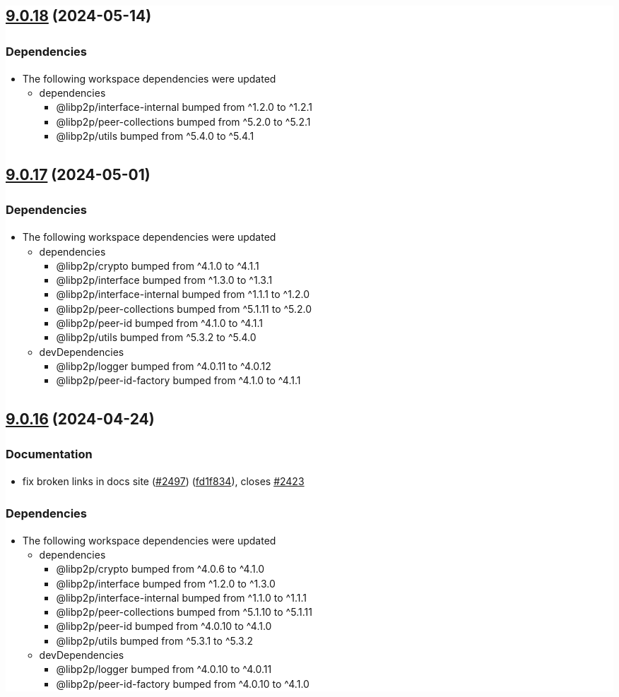 ## [9.0.18](https://github.com/libp2p/js-libp2p/compare/pubsub-v9.0.17...pubsub-v9.0.18) (2024-05-14)


### Dependencies

* The following workspace dependencies were updated
  * dependencies
    * @libp2p/interface-internal bumped from ^1.2.0 to ^1.2.1
    * @libp2p/peer-collections bumped from ^5.2.0 to ^5.2.1
    * @libp2p/utils bumped from ^5.4.0 to ^5.4.1

## [9.0.17](https://github.com/libp2p/js-libp2p/compare/pubsub-v9.0.16...pubsub-v9.0.17) (2024-05-01)


### Dependencies

* The following workspace dependencies were updated
  * dependencies
    * @libp2p/crypto bumped from ^4.1.0 to ^4.1.1
    * @libp2p/interface bumped from ^1.3.0 to ^1.3.1
    * @libp2p/interface-internal bumped from ^1.1.1 to ^1.2.0
    * @libp2p/peer-collections bumped from ^5.1.11 to ^5.2.0
    * @libp2p/peer-id bumped from ^4.1.0 to ^4.1.1
    * @libp2p/utils bumped from ^5.3.2 to ^5.4.0
  * devDependencies
    * @libp2p/logger bumped from ^4.0.11 to ^4.0.12
    * @libp2p/peer-id-factory bumped from ^4.1.0 to ^4.1.1

## [9.0.16](https://github.com/libp2p/js-libp2p/compare/pubsub-v9.0.15...pubsub-v9.0.16) (2024-04-24)


### Documentation

* fix broken links in docs site ([#2497](https://github.com/libp2p/js-libp2p/issues/2497)) ([fd1f834](https://github.com/libp2p/js-libp2p/commit/fd1f8343db030d74cd08bca6a0cffda93532765f)), closes [#2423](https://github.com/libp2p/js-libp2p/issues/2423)


### Dependencies

* The following workspace dependencies were updated
  * dependencies
    * @libp2p/crypto bumped from ^4.0.6 to ^4.1.0
    * @libp2p/interface bumped from ^1.2.0 to ^1.3.0
    * @libp2p/interface-internal bumped from ^1.1.0 to ^1.1.1
    * @libp2p/peer-collections bumped from ^5.1.10 to ^5.1.11
    * @libp2p/peer-id bumped from ^4.0.10 to ^4.1.0
    * @libp2p/utils bumped from ^5.3.1 to ^5.3.2
  * devDependencies
    * @libp2p/logger bumped from ^4.0.10 to ^4.0.11
    * @libp2p/peer-id-factory bumped from ^4.0.10 to ^4.1.0
